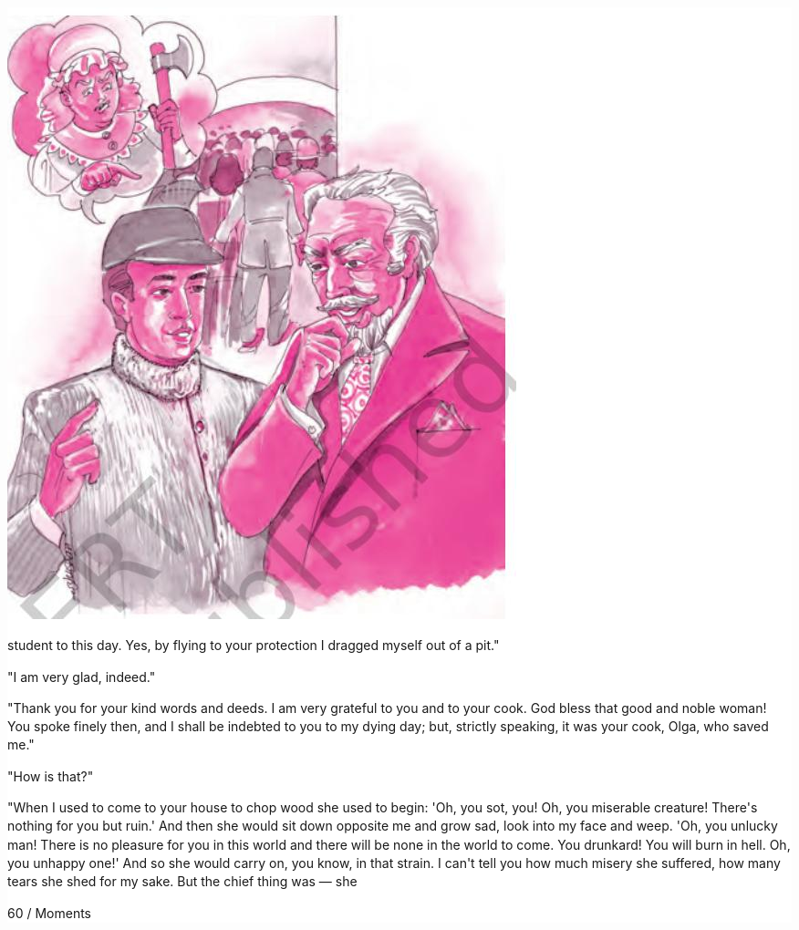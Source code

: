 ![](_page_4_Picture_2.jpeg)

student to this day. Yes, by flying to your protection I dragged myself out of a pit."

"I am very glad, indeed."

"Thank you for your kind words and deeds. I am very grateful to you and to your cook. God bless that good and noble woman! You spoke finely then, and I shall be indebted to you to my dying day; but, strictly speaking, it was your cook, Olga, who saved me."

"How is that?"

"When I used to come to your house to chop wood she used to begin: 'Oh, you sot, you! Oh, you miserable creature! There's nothing for you but ruin.' And then she would sit down opposite me and grow sad, look into my face and weep. 'Oh, you unlucky man! There is no pleasure for you in this world and there will be none in the world to come. You drunkard! You will burn in hell. Oh, you unhappy one!' And so she would carry on, you know, in that strain. I can't tell you how much misery she suffered, how many tears she shed for my sake. But the chief thing was — she

60 / Moments
